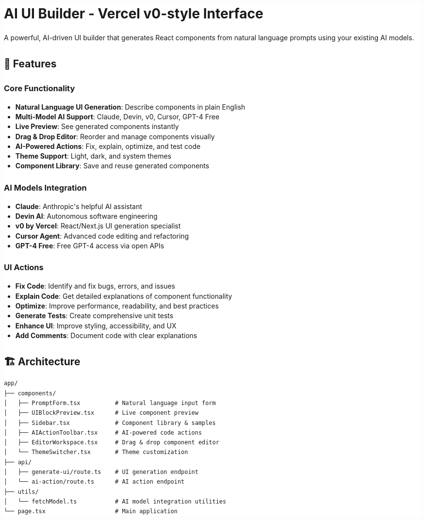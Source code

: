 # AI UI Builder - Vercel v0-style Interface

A powerful, AI-driven UI builder that generates React components from natural language prompts using your existing AI models.

## 🚀 Features

### Core Functionality
- **Natural Language UI Generation**: Describe components in plain English
- **Multi-Model AI Support**: Claude, Devin, v0, Cursor, GPT-4 Free
- **Live Preview**: See generated components instantly
- **Drag & Drop Editor**: Reorder and manage components visually
- **AI-Powered Actions**: Fix, explain, optimize, and test code
- **Theme Support**: Light, dark, and system themes
- **Component Library**: Save and reuse generated components

### AI Models Integration
- **Claude**: Anthropic's helpful AI assistant
- **Devin AI**: Autonomous software engineering
- **v0 by Vercel**: React/Next.js UI generation specialist
- **Cursor Agent**: Advanced code editing and refactoring
- **GPT-4 Free**: Free GPT-4 access via open APIs

### UI Actions
- **Fix Code**: Identify and fix bugs, errors, and issues
- **Explain Code**: Get detailed explanations of component functionality
- **Optimize**: Improve performance, readability, and best practices
- **Generate Tests**: Create comprehensive unit tests
- **Enhance UI**: Improve styling, accessibility, and UX
- **Add Comments**: Document code with clear explanations

## 🏗️ Architecture

```
app/
├── components/
│   ├── PromptForm.tsx          # Natural language input form
│   ├── UIBlockPreview.tsx      # Live component preview
│   ├── Sidebar.tsx             # Component library & samples
│   ├── AIActionToolbar.tsx     # AI-powered code actions
│   ├── EditorWorkspace.tsx     # Drag & drop component editor
│   └── ThemeSwitcher.tsx       # Theme customization
├── api/
│   ├── generate-ui/route.ts    # UI generation endpoint
│   └── ai-action/route.ts      # AI action endpoint
├── utils/
│   └── fetchModel.ts           # AI model integration utilities
└── page.tsx                    # Main application
```
